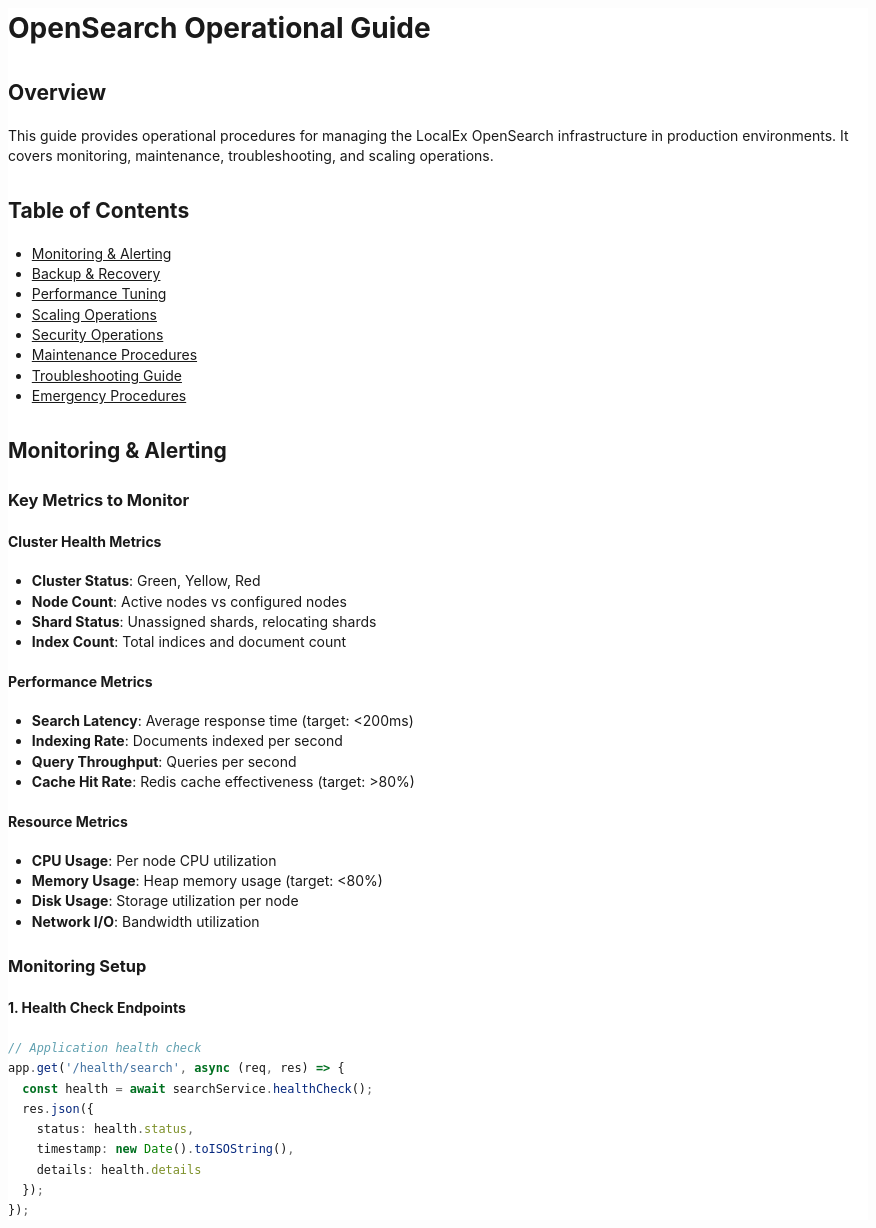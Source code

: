 # OpenSearch Operational Guide

## Overview

This guide provides operational procedures for managing the LocalEx OpenSearch infrastructure in production environments. It covers monitoring, maintenance, troubleshooting, and scaling operations.

## Table of Contents

- [Monitoring & Alerting](#monitoring--alerting)
- [Backup & Recovery](#backup--recovery)
- [Performance Tuning](#performance-tuning)
- [Scaling Operations](#scaling-operations)
- [Security Operations](#security-operations)
- [Maintenance Procedures](#maintenance-procedures)
- [Troubleshooting Guide](#troubleshooting-guide)
- [Emergency Procedures](#emergency-procedures)

## Monitoring & Alerting

### Key Metrics to Monitor

#### Cluster Health Metrics
- **Cluster Status**: Green, Yellow, Red
- **Node Count**: Active nodes vs configured nodes
- **Shard Status**: Unassigned shards, relocating shards
- **Index Count**: Total indices and document count

#### Performance Metrics
- **Search Latency**: Average response time (target: <200ms)
- **Indexing Rate**: Documents indexed per second
- **Query Throughput**: Queries per second
- **Cache Hit Rate**: Redis cache effectiveness (target: >80%)

#### Resource Metrics
- **CPU Usage**: Per node CPU utilization
- **Memory Usage**: Heap memory usage (target: <80%)
- **Disk Usage**: Storage utilization per node
- **Network I/O**: Bandwidth utilization

### Monitoring Setup

#### 1. Health Check Endpoints

```typescript
// Application health check
app.get('/health/search', async (req, res) => {
  const health = await searchService.healthCheck();
  res.json({
    status: health.status,
    timestamp: new Date().toISOString(),
    details: health.details
  });
});
```
